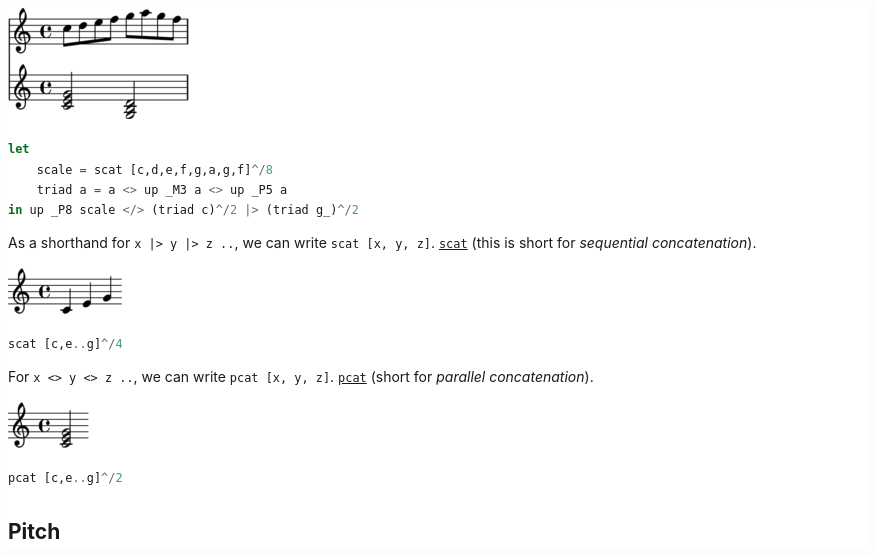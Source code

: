

![](28c98e09d9084e17x.png)

```haskell
let            
    scale = scat [c,d,e,f,g,a,g,f]^/8
    triad a = a <> up _M3 a <> up _P5 a
in up _P8 scale </> (triad c)^/2 |> (triad g_)^/2

```

</div>

As a shorthand for `x |> y |> z ..`, we can write `scat [x, y, z]`.
[`scat`][scat] (this is short for *sequential concatenation*).

<div class='haskell-music'>



![](8dcc23c8a43be98x.png)

```haskell
scat [c,e..g]^/4

```

</div>

For `x <> y <> z ..`, we can write `pcat [x, y, z]`.
[`pcat`][pcat] (short for *parallel concatenation*).

<div class='haskell-music'>



![](1a42f3fa65506151x.png)

```haskell
pcat [c,e..g]^/2

```

</div>



## Pitch


[stretch]: /docs/api/Music-Time-Stretchable.html#v:stretch
[compress]: /docs/api/Music-Time-Stretchable.html#v:compress
[<>]: /docs/api/Music-Pitch.html#v:-60--62-
[|>]: /docs/api/Music-Time-Juxtapose.html#v:-124--62-
[</>]: /docs/api/Music-Score-Combinators.html#v:-60--47--62-
[scat]: /docs/api/Music-Time-Juxtapose.html#v:scat
[pcat]: /docs/api/Music-Time-Juxtapose.html#v:pcat
[sharp]: /docs/api/Music-Pitch-Common-Accidental.html#v:sharp
[flat]: /docs/api/Music-Pitch-Common-Accidental.html#v:flat
[legato]: /docs/api/Music-Score-Articulation.html#v:legato
[staccato]: /docs/api/Music-Score-Articulation.html#v:staccato
[portato]: /docs/api/Music-Score-Articulation.html#v:portato
[tenuto]: /docs/api/Music-Score-Articulation.html#v:tenuto
[separated]: /docs/api/Music-Score-Articulation.html#v:separated
[spiccato]: /docs/api/Music-Score-Articulation.html#v:spiccato
[accent]: /docs/api/Music-Score-Articulation.html#v:accent
[marcato]: /docs/api/Music-Score-Articulation.html#v:marcato
[accentLast]: /docs/api/Music-Score-Articulation.html#v:accentLast
[accentAll]: /docs/api/Music-Score-Articulation.html#v:accentAll
[tremolo]: /docs/api/Music-Score-Ornaments.html#v:tremolo
[slide]: /docs/api/Music-Score-Ornaments.html#v:slide
[glissando]: /docs/api/Music-Score-Ornaments.html#v:glissando
[harmonic]: /docs/api/Music-Score-Ornaments.html#v:harmonic
[artificial]: /docs/api/Music-Score-Ornaments.html#v:artificial
[text]: /docs/api/Music-Score-Ornaments.html#v:text
[removeRests]: /docs/api/Music-Score-Combinators.html#v:removeRests
[rev]: /docs/api/Music-Time-Reverse.html#v:rev
[times]: /docs/api/Music-Time-Juxtapose.html#v:times
[sustain]: /docs/api/Music-Time-Juxtapose.html#v:sustain
[anticipate]: /docs/api/Music-Time-Juxtapose.html#v:anticipate
[repeated]: /docs/api/Music-Time-Juxtapose.html#v:repeated
[invertAround]: /docs/api/Music-Score-Pitch.html#v:invertAround
[Score]: /docs/api/Music-Score-Score.html#t:Score
[Voice]: /docs/api/Music-Score-Voice.html#t:Voice
[Track]: /docs/api/Music-Score-Track.html#t:Track
[Delayable]: /docs/api/Music-Time-Delayable.html#t:Delayable
[Stretchable]: /docs/api/Music-Time-Stretchable.html#t:Stretchable
[writeMidi]: /docs/api/Music-Score-Export-Midi.html#v:writeMidi
[playMidi]: /docs/api/Music-Score-Export-Midi.html#v:playMidi
[playMidiIO]: /docs/api/Music-Score-Export-Midi.html#v:playMidiIO
[Lilypond]:         http://lilypond.org
[Timidity]:         http://timidity.sourceforge.net/
[HaskellPlatform]:  http://www.haskell.org/platform/
[issue-tracker]:    https://github.com/hanshoglund/music-score/issues
[pandoc]:           http://johnmacfarlane.net/pandoc/
[haskell-suite]:    https://github.com/haskell-suite
[music-util-docs]:  https://github.com/hanshoglund/music-util/blob/master/README.md#music-util
[common-music]:     http://musicsuite.github.io/
[temporal-media]:   http://musicsuite.github.io/
[abjad]:            http://musicsuite.github.io/
[max-msp]:          http://musicsuite.github.io/
[reactive]:         http://musicsuite.github.io/
[diagrams]:         http://musicsuite.github.io/
[temporal]:         http://musicsuite.github.io/-media
[supercollider]:    http://musicsuite.github.io/
[common]:           http://musicsuite.github.io/-music
[music21]:          http://musicsuite.github.io/
[guido]:            http://musicsuite.github.io/
[lilypond]:         http://musicsuite.github.io/
[fomus]:            http://musicsuite.github.io/
[haskore]:          http://musicsuite.github.io/
[euterpea]:         http://musicsuite.github.io/
[haskell]:          http://musicsuite.github.io/-suite
[pandoc]:           http://musicsuite.github.io/